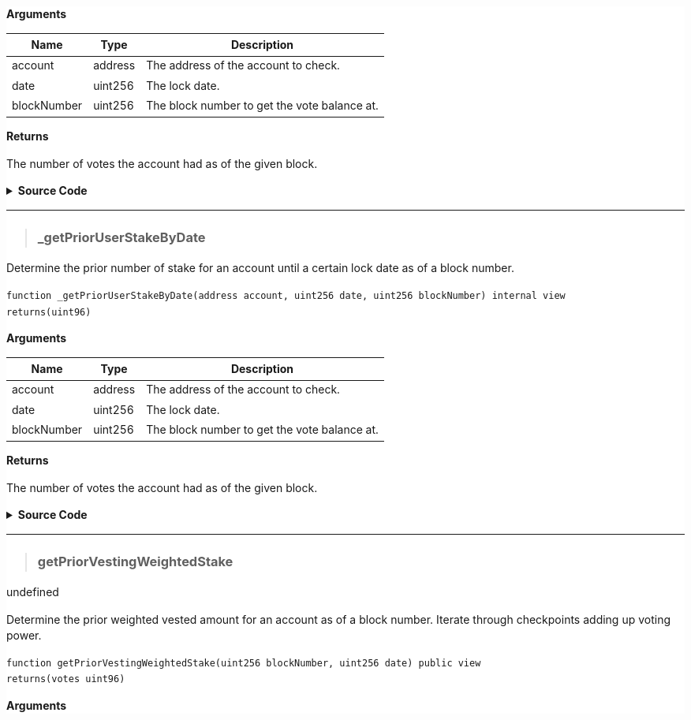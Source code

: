 **Arguments**

| Name        | Type           | Description  |
| ------------- |------------- | -----|
| account | address | The address of the account to check. | 
| date | uint256 | The lock date. | 
| blockNumber | uint256 | The block number to get the vote balance at. | 

**Returns**

The number of votes the account had as of the given block.

<details><summary><strong>Source Code</strong></summary></details>

---    

> ### _getPriorUserStakeByDate

Determine the prior number of stake for an account until a
		certain lock date as of a block number.

```solidity
function _getPriorUserStakeByDate(address account, uint256 date, uint256 blockNumber) internal view
returns(uint96)
```

**Arguments**

| Name        | Type           | Description  |
| ------------- |------------- | -----|
| account | address | The address of the account to check. | 
| date | uint256 | The lock date. | 
| blockNumber | uint256 | The block number to get the vote balance at. | 

**Returns**

The number of votes the account had as of the given block.

<details><summary><strong>Source Code</strong></summary></details>

---    

> ### getPriorVestingWeightedStake

undefined

Determine the prior weighted vested amount for an account as of a block number.
Iterate through checkpoints adding up voting power.

```solidity
function getPriorVestingWeightedStake(uint256 blockNumber, uint256 date) public view
returns(votes uint96)
```

**Arguments**
